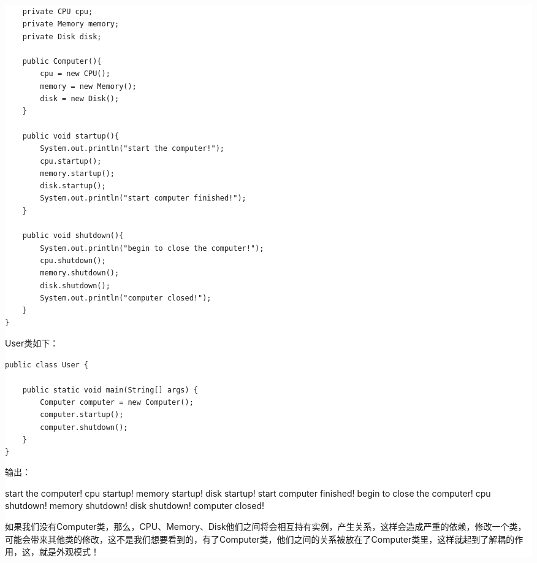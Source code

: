 ```
	private CPU cpu;
	private Memory memory;
	private Disk disk;
	
	public Computer(){
		cpu = new CPU();
		memory = new Memory();
		disk = new Disk();
	}
	
	public void startup(){
		System.out.println("start the computer!");
		cpu.startup();
		memory.startup();
		disk.startup();
		System.out.println("start computer finished!");
	}
	
	public void shutdown(){
		System.out.println("begin to close the computer!");
		cpu.shutdown();
		memory.shutdown();
		disk.shutdown();
		System.out.println("computer closed!");
	}
}
```
User类如下：
```
public class User {
 
	public static void main(String[] args) {
		Computer computer = new Computer();
		computer.startup();
		computer.shutdown();
	}
}
```
输出：

start the computer!
cpu startup!
memory startup!
disk startup!
start computer finished!
begin to close the computer!
cpu shutdown!
memory shutdown!
disk shutdown!
computer closed!

如果我们没有Computer类，那么，CPU、Memory、Disk他们之间将会相互持有实例，产生关系，这样会造成严重的依赖，修改一个类，可能会带来其他类的修改，这不是我们想要看到的，有了Computer类，他们之间的关系被放在了Computer类里，这样就起到了解耦的作用，这，就是外观模式！
